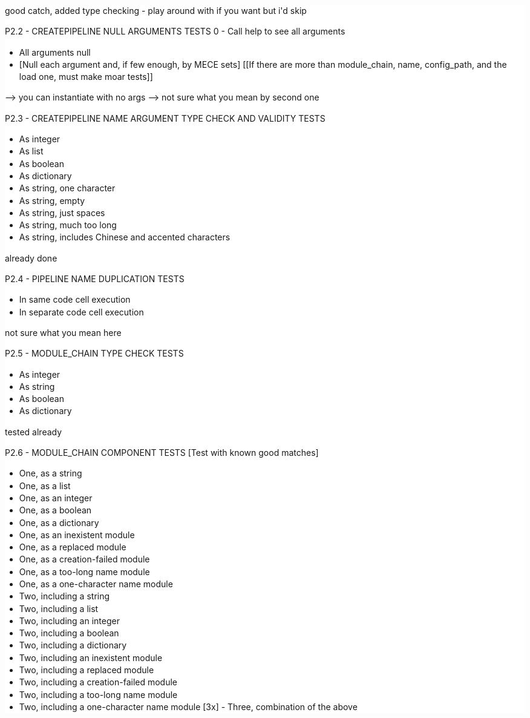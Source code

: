 good catch, added type checking - play around with if you want but i'd skip


P2.2 - CREATEPIPELINE NULL ARGUMENTS TESTS
 0 - Call help to see all arguments
 - All arguments null
 - [Null each argument and, if few enough, by MECE sets] [[If there are more than module_chain, name, config_path, and the load one, must make moar tests]]

 --> you can instantiate with no args
 --> not sure what you mean by second one


P2.3 - CREATEPIPELINE NAME ARGUMENT TYPE CHECK AND VALIDITY TESTS
 - As integer
 - As list
 - As boolean
 - As dictionary
 - As string, one character
 - As string, empty
 - As string, just spaces
 - As string, much too long
 - As string, includes Chinese and accented characters

 already done


P2.4 - PIPELINE NAME DUPLICATION TESTS
 - In same code cell execution
 - In separate code cell execution

not sure what you mean here

P2.5 - MODULE_CHAIN TYPE CHECK TESTS
 - As integer
 - As string
 - As boolean
 - As dictionary

 tested already


P2.6 - MODULE_CHAIN COMPONENT TESTS [Test with known good matches]
 - One, as a string
 - One, as a list
 - One, as an integer
 - One, as a boolean
 - One, as a dictionary
 - One, as an inexistent module
 - One, as a replaced module
 - One, as a creation-failed module
 - One, as a too-long name module
 - One, as a one-character name module
 - Two, including a string
 - Two, including a list
 - Two, including an integer
 - Two, including a boolean
 - Two, including a dictionary
 - Two, including an inexistent module
 - Two, including a replaced module
 - Two, including a creation-failed module
 - Two, including a too-long name module
 - Two, including a one-character name module
 [3x] - Three, combination of the above
